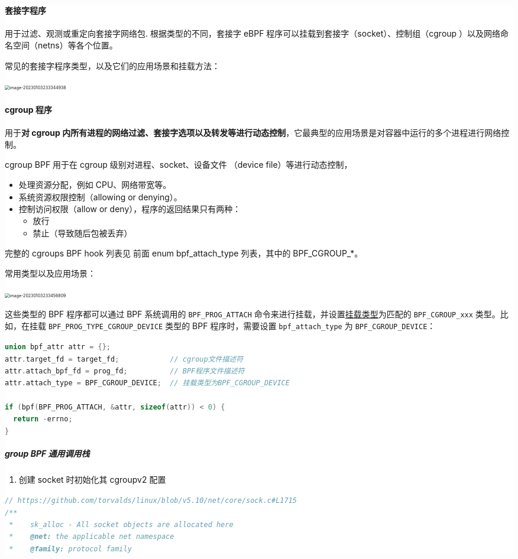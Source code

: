 
#### **套接字程序**

用于过滤、观测或重定向套接字网络包. 根据类型的不同，套接字 eBPF 程序可以挂载到套接字（socket）、控制组（cgroup ）以及网络命名空间（netns）等各个位置。

常见的套接字程序类型，以及它们的应用场景和挂载方法：

<img src="image-20230103233344938.png" alt="image-20230103233344938" style="zoom:50%;" />



#### **cgroup 程序**

用于**对 cgroup 内所有进程的网络过滤、套接字选项以及转发等进行动态控制**，它最典型的应用场景是对容器中运行的多个进程进行网络控制。

cgroup BPF 用于在 cgroup 级别对进程、socket、设备文件 （device file）等进行动态控制，
- 处理资源分配，例如 CPU、网络带宽等。
- 系统资源权限控制（allowing or denying）。
- 控制访问权限（allow or deny），程序的返回结果只有两种：
  - 放行
  - 禁止（导致随后包被丢弃）

完整的 cgroups BPF hook 列表见 前面 enum bpf_attach_type 列表，其中的 BPF_CGROUP_*。


常用类型以及应用场景：

<img src="image-20230103233456809.png" alt="image-20230103233456809" style="zoom:50%;" />


这些类型的 BPF 程序都可以通过 BPF 系统调用的 `BPF_PROG_ATTACH` 命令来进行挂载，并设置[挂载类型](https://elixir.bootlin.com/linux/v5.13/source/include/uapi/linux/bpf.h#L942)为匹配的 `BPF_CGROUP_xxx` 类型。比如，在挂载 `BPF_PROG_TYPE_CGROUP_DEVICE` 类型的 BPF 程序时，需要设置 `bpf_attach_type` 为 `BPF_CGROUP_DEVICE`：

```c
union bpf_attr attr = {};
attr.target_fd = target_fd;            // cgroup文件描述符
attr.attach_bpf_fd = prog_fd;          // BPF程序文件描述符
attr.attach_type = BPF_CGROUP_DEVICE;  // 挂载类型为BPF_CGROUP_DEVICE

if (bpf(BPF_PROG_ATTACH, &attr, sizeof(attr)) < 0) {
  return -errno;
}

```

##### group BPF 通用调用栈
1. 创建 socket 时初始化其 cgroupv2 配置
```c
// https://github.com/torvalds/linux/blob/v5.10/net/core/sock.c#L1715
/**
 *    sk_alloc - All socket objects are allocated here
 *    @net: the applicable net namespace
 *    @family: protocol family
